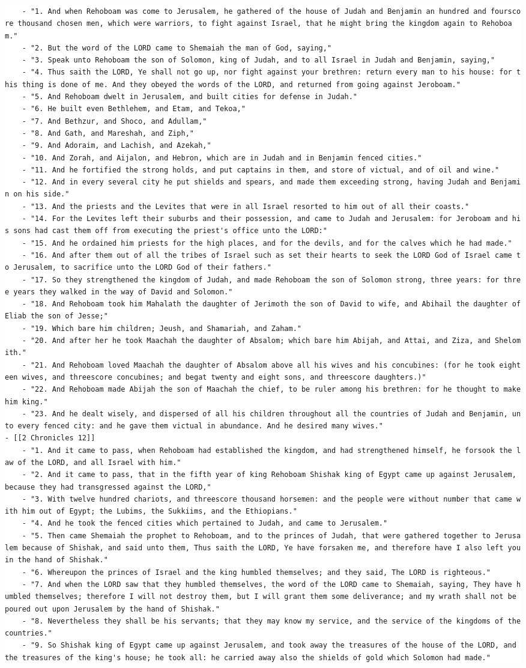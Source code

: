         - "1. And when Rehoboam was come to Jerusalem, he gathered of the house of Judah and Benjamin an hundred and fourscore thousand chosen men, which were warriors, to fight against Israel, that he might bring the kingdom again to Rehoboam."
        - "2. But the word of the LORD came to Shemaiah the man of God, saying,"
        - "3. Speak unto Rehoboam the son of Solomon, king of Judah, and to all Israel in Judah and Benjamin, saying,"
        - "4. Thus saith the LORD, Ye shall not go up, nor fight against your brethren: return every man to his house: for this thing is done of me. And they obeyed the words of the LORD, and returned from going against Jeroboam."
        - "5. And Rehoboam dwelt in Jerusalem, and built cities for defense in Judah."
        - "6. He built even Bethlehem, and Etam, and Tekoa,"
        - "7. And Bethzur, and Shoco, and Adullam,"
        - "8. And Gath, and Mareshah, and Ziph,"
        - "9. And Adoraim, and Lachish, and Azekah,"
        - "10. And Zorah, and Aijalon, and Hebron, which are in Judah and in Benjamin fenced cities."
        - "11. And he fortified the strong holds, and put captains in them, and store of victual, and of oil and wine."
        - "12. And in every several city he put shields and spears, and made them exceeding strong, having Judah and Benjamin on his side."
        - "13. And the priests and the Levites that were in all Israel resorted to him out of all their coasts."
        - "14. For the Levites left their suburbs and their possession, and came to Judah and Jerusalem: for Jeroboam and his sons had cast them off from executing the priest's office unto the LORD:"
        - "15. And he ordained him priests for the high places, and for the devils, and for the calves which he had made."
        - "16. And after them out of all the tribes of Israel such as set their hearts to seek the LORD God of Israel came to Jerusalem, to sacrifice unto the LORD God of their fathers."
        - "17. So they strengthened the kingdom of Judah, and made Rehoboam the son of Solomon strong, three years: for three years they walked in the way of David and Solomon."
        - "18. And Rehoboam took him Mahalath the daughter of Jerimoth the son of David to wife, and Abihail the daughter of Eliab the son of Jesse;"
        - "19. Which bare him children; Jeush, and Shamariah, and Zaham."
        - "20. And after her he took Maachah the daughter of Absalom; which bare him Abijah, and Attai, and Ziza, and Shelomith."
        - "21. And Rehoboam loved Maachah the daughter of Absalom above all his wives and his concubines: (for he took eighteen wives, and threescore concubines; and begat twenty and eight sons, and threescore daughters.)"
        - "22. And Rehoboam made Abijah the son of Maachah the chief, to be ruler among his brethren: for he thought to make him king."
        - "23. And he dealt wisely, and dispersed of all his children throughout all the countries of Judah and Benjamin, unto every fenced city: and he gave them victual in abundance. And he desired many wives."
    - [[2 Chronicles 12]]
        - "1. And it came to pass, when Rehoboam had established the kingdom, and had strengthened himself, he forsook the law of the LORD, and all Israel with him."
        - "2. And it came to pass, that in the fifth year of king Rehoboam Shishak king of Egypt came up against Jerusalem, because they had transgressed against the LORD,"
        - "3. With twelve hundred chariots, and threescore thousand horsemen: and the people were without number that came with him out of Egypt; the Lubims, the Sukkiims, and the Ethiopians."
        - "4. And he took the fenced cities which pertained to Judah, and came to Jerusalem."
        - "5. Then came Shemaiah the prophet to Rehoboam, and to the princes of Judah, that were gathered together to Jerusalem because of Shishak, and said unto them, Thus saith the LORD, Ye have forsaken me, and therefore have I also left you in the hand of Shishak."
        - "6. Whereupon the princes of Israel and the king humbled themselves; and they said, The LORD is righteous."
        - "7. And when the LORD saw that they humbled themselves, the word of the LORD came to Shemaiah, saying, They have humbled themselves; therefore I will not destroy them, but I will grant them some deliverance; and my wrath shall not be poured out upon Jerusalem by the hand of Shishak."
        - "8. Nevertheless they shall be his servants; that they may know my service, and the service of the kingdoms of the countries."
        - "9. So Shishak king of Egypt came up against Jerusalem, and took away the treasures of the house of the LORD, and the treasures of the king's house; he took all: he carried away also the shields of gold which Solomon had made."